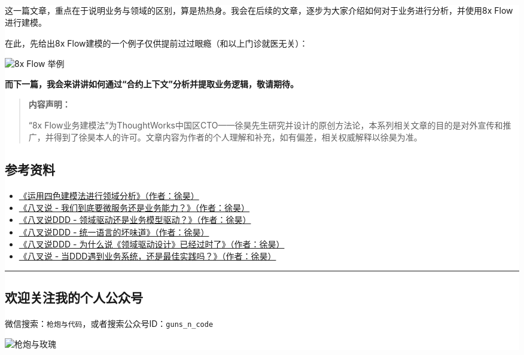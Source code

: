 这一篇文章，重点在于说明业务与领域的区别，算是热热身。我会在后续的文章，逐步为大家介绍如何对于业务进行分析，并使用8x Flow进行建模。

在此，先给出8x Flow建模的一个例子仅供提前过过眼瘾（和以上门诊就医无关）：

![8x Flow 举例](https://huhao-dev.oss-cn-beijing.aliyuncs.com/角色分析和抽象-2021-02-07-19-05-30.png)

**而下一篇，我会来讲讲如何通过“合约上下文”分析并提取业务逻辑，敬请期待。**

> **内容声明：**
> 
> “8x Flow业务建模法”为ThoughtWorks中国区CTO——徐昊先生研究并设计的原创方法论，本系列相关文章的目的是对外宣传和推广，并得到了徐昊本人的许可。文章内容为作者的个人理解和补充，如有偏差，相关权威解释以徐昊为准。

## 参考资料

- [《运用四色建模法进行领域分析》（作者：徐昊）](https://www.infoq.cn/article/xh-four-color-modeling)
- [《八叉说 - 我们到底要微服务还是业务能力？》（作者：徐昊）](https://www.bilibili.com/video/BV1Rf4y1Q7Y4)
- [《八叉说DDD - 领域驱动还是业务模型驱动？》（作者：徐昊）](https://www.bilibili.com/video/BV1MT4y1M7Kv)
- [《八叉说DDD - 统一语言的坏味道》（作者：徐昊）](https://www.bilibili.com/video/BV1Rz4y1S7oW)
- [《八叉说DDD - 为什么说《领域驱动设计》已经过时了》（作者：徐昊）](https://www.bilibili.com/video/BV1mf4y1k75k)
- [《八叉说 - 当DDD遇到业务系统，还是最佳实践吗？》（作者：徐昊）](https://www.bilibili.com/video/BV1Ep4y1W7Ku)

---

## 欢迎关注我的个人公众号

微信搜索：`枪炮与代码`，或者搜索公众号ID：`guns_n_code`

![枪炮与玫瑰](https://huhao-dev.oss-cn-beijing.aliyuncs.com/2020-01-20-wechat.png)